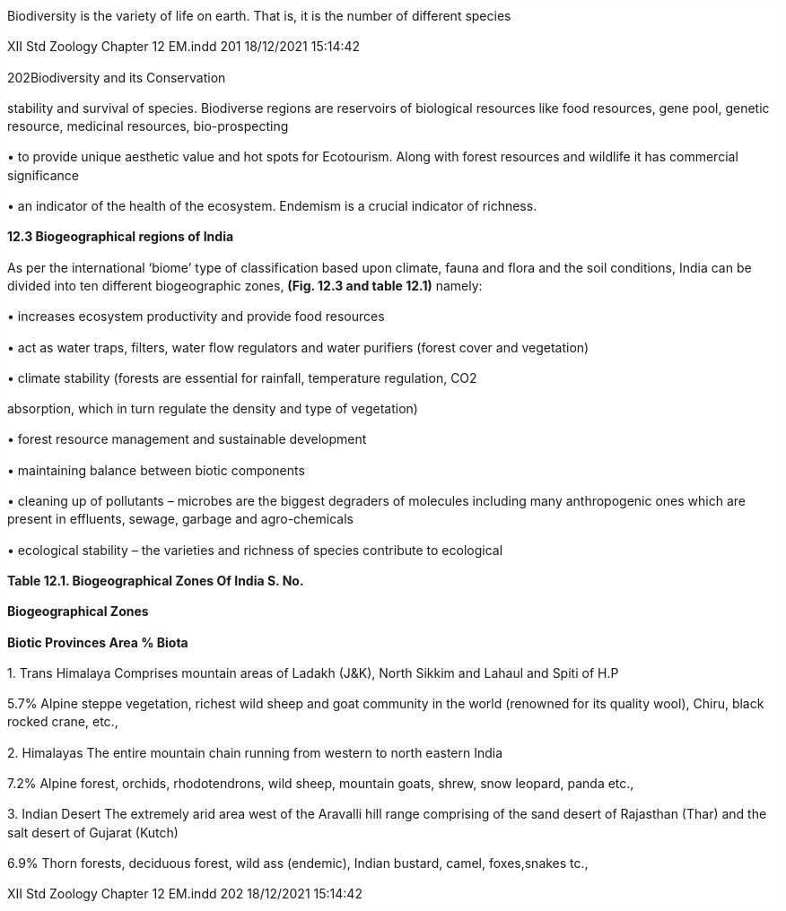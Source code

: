 Biodiversity is the variety of life on earth. That is, it is the number of different species

XII Std Zoology Chapter 12 EM.indd 201 18/12/2021 15:14:42

  

202Biodiversity and its Conservation

stability and survival of species. Biodiverse regions are reservoirs of biological resources like food resources, gene pool, genetic resource, medicinal resources, bio-prospecting

• to provide unique aesthetic value and hot spots for Ecotourism. Along with forest resources and wildlife it has commercial significance

• an indicator of the health of the ecosystem. Endemism is a crucial indicator of richness.

**12.3 Biogeographical regions of India**

As per the international ‘biome’ type of classification based upon climate, fauna and flora and the soil conditions, India can be divided into ten different biogeographic zones, **(Fig. 12.3 and table 12.1)** namely:

• increases ecosystem productivity and provide food resources

• act as water traps, filters, water flow regulators and water purifiers (forest cover and vegetation)

• climate stability (forests are essential for rainfall, temperature regulation, CO2

absorption, which in turn regulate the density and type of vegetation)

• forest resource management and sustainable development

• maintaining balance between biotic components

• cleaning up of pollutants – microbes are the biggest degraders of molecules including many anthropogenic ones which are present in effluents, sewage, garbage and agro-chemicals

• ecological stability – the varieties and richness of species contribute to ecological

**Table 12.1. Biogeographical Zones Of India S. No.**

**Biogeographical Zones**

**Biotic Provinces Area % Biota**

1\. Trans Himalaya Comprises mountain areas of Ladakh (J&K), North Sikkim and Lahaul and Spiti of H.P

5.7% Alpine steppe vegetation, richest wild sheep and goat community in the world (renowned for its quality wool), Chiru, black rocked crane, etc.,

2\. Himalayas The entire mountain chain running from western to north eastern India

7.2% Alpine forest, orchids, rhodotendrons, wild sheep, mountain goats, shrew, snow leopard, panda etc.,

3\. Indian Desert The extremely arid area west of the Aravalli hill range comprising of the sand desert of Rajasthan (Thar) and the salt desert of Gujarat (Kutch)

6.9% Thorn forests, deciduous forest, wild ass (endemic), Indian bustard, camel, foxes,snakes tc.,

XII Std Zoology Chapter 12 EM.indd 202 18/12/2021 15:14:42
